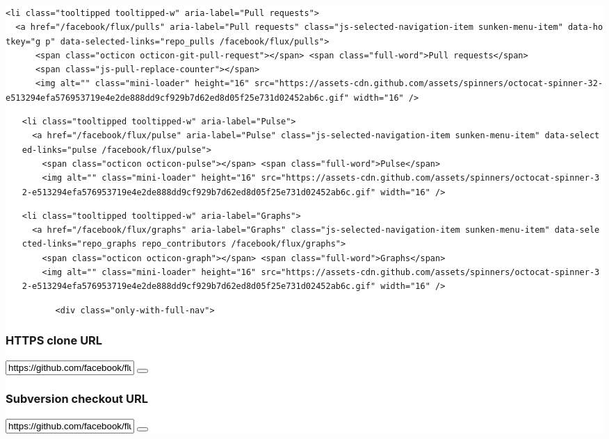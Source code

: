     <li class="tooltipped tooltipped-w" aria-label="Pull requests">
      <a href="/facebook/flux/pulls" aria-label="Pull requests" class="js-selected-navigation-item sunken-menu-item" data-hotkey="g p" data-selected-links="repo_pulls /facebook/flux/pulls">
          <span class="octicon octicon-git-pull-request"></span> <span class="full-word">Pull requests</span>
          <span class="js-pull-replace-counter"></span>
          <img alt="" class="mini-loader" height="16" src="https://assets-cdn.github.com/assets/spinners/octocat-spinner-32-e513294efa576953719e4e2de888dd9cf929b7d62ed8d05f25e731d02452ab6c.gif" width="16" />
</a>    </li>

  </ul>
  <div class="sunken-menu-separator"></div>
  <ul class="sunken-menu-group">

    <li class="tooltipped tooltipped-w" aria-label="Pulse">
      <a href="/facebook/flux/pulse" aria-label="Pulse" class="js-selected-navigation-item sunken-menu-item" data-selected-links="pulse /facebook/flux/pulse">
        <span class="octicon octicon-pulse"></span> <span class="full-word">Pulse</span>
        <img alt="" class="mini-loader" height="16" src="https://assets-cdn.github.com/assets/spinners/octocat-spinner-32-e513294efa576953719e4e2de888dd9cf929b7d62ed8d05f25e731d02452ab6c.gif" width="16" />
</a>    </li>

    <li class="tooltipped tooltipped-w" aria-label="Graphs">
      <a href="/facebook/flux/graphs" aria-label="Graphs" class="js-selected-navigation-item sunken-menu-item" data-selected-links="repo_graphs repo_contributors /facebook/flux/graphs">
        <span class="octicon octicon-graph"></span> <span class="full-word">Graphs</span>
        <img alt="" class="mini-loader" height="16" src="https://assets-cdn.github.com/assets/spinners/octocat-spinner-32-e513294efa576953719e4e2de888dd9cf929b7d62ed8d05f25e731d02452ab6c.gif" width="16" />
</a>    </li>
  </ul>


</nav>

              <div class="only-with-full-nav">
                  
<div class="clone-url open"
  data-protocol-type="http"
  data-url="/users/set_protocol?protocol_selector=http&amp;protocol_type=clone">
  <h3><span class="text-emphasized">HTTPS</span> clone URL</h3>
  <div class="input-group js-zeroclipboard-container">
    <input type="text" class="input-mini input-monospace js-url-field js-zeroclipboard-target"
           value="https://github.com/facebook/flux.git" readonly="readonly">
    <span class="input-group-button">
      <button aria-label="Copy to clipboard" class="js-zeroclipboard btn btn-sm zeroclipboard-button tooltipped tooltipped-s" data-copied-hint="Copied!" type="button"><span class="octicon octicon-clippy"></span></button>
    </span>
  </div>
</div>

  
<div class="clone-url "
  data-protocol-type="subversion"
  data-url="/users/set_protocol?protocol_selector=subversion&amp;protocol_type=clone">
  <h3><span class="text-emphasized">Subversion</span> checkout URL</h3>
  <div class="input-group js-zeroclipboard-container">
    <input type="text" class="input-mini input-monospace js-url-field js-zeroclipboard-target"
           value="https://github.com/facebook/flux" readonly="readonly">
    <span class="input-group-button">
      <button aria-label="Copy to clipboard" class="js-zeroclipboard btn btn-sm zeroclipboard-button tooltipped tooltipped-s" data-copied-hint="Copied!" type="button"><span class="octicon octicon-clippy"></span></button>
    </span>
  </div>
</div>

